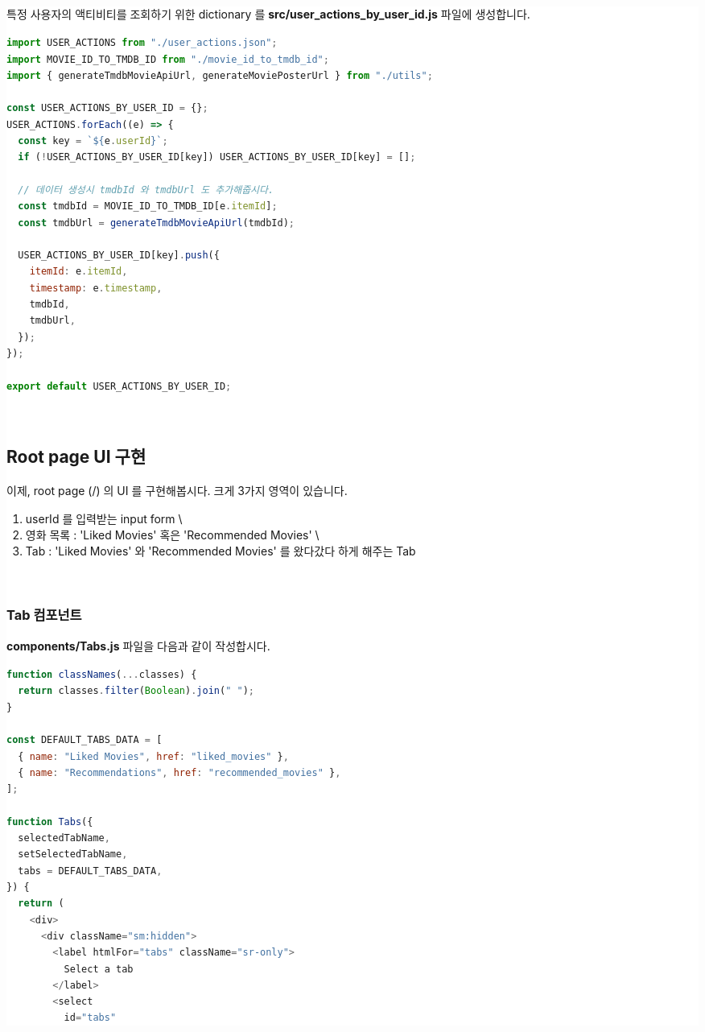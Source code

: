 특정 사용자의 액티비티를 조회하기 위한 dictionary 를 **src/user_actions_by_user_id.js** 파일에 생성합니다.

```js
import USER_ACTIONS from "./user_actions.json";
import MOVIE_ID_TO_TMDB_ID from "./movie_id_to_tmdb_id";
import { generateTmdbMovieApiUrl, generateMoviePosterUrl } from "./utils";

const USER_ACTIONS_BY_USER_ID = {};
USER_ACTIONS.forEach((e) => {
  const key = `${e.userId}`;
  if (!USER_ACTIONS_BY_USER_ID[key]) USER_ACTIONS_BY_USER_ID[key] = [];

  // 데이터 생성시 tmdbId 와 tmdbUrl 도 추가해줍시다.
  const tmdbId = MOVIE_ID_TO_TMDB_ID[e.itemId];
  const tmdbUrl = generateTmdbMovieApiUrl(tmdbId);

  USER_ACTIONS_BY_USER_ID[key].push({
    itemId: e.itemId,
    timestamp: e.timestamp,
    tmdbId,
    tmdbUrl,
  });
});

export default USER_ACTIONS_BY_USER_ID;
```

<br />

## Root page UI 구현

이제, root page (/) 의 UI 를 구현해봅시다. 크게 3가지 영역이 있습니다.

1. userId 를 입력받는 input form \
2. 영화 목록 : 'Liked Movies' 혹은 'Recommended Movies' \
3. Tab : 'Liked Movies' 와 'Recommended Movies' 를 왔다갔다 하게 해주는 Tab

<br />

### Tab 컴포넌트

**components/Tabs.js** 파일을 다음과 같이 작성합시다.

```js
function classNames(...classes) {
  return classes.filter(Boolean).join(" ");
}

const DEFAULT_TABS_DATA = [
  { name: "Liked Movies", href: "liked_movies" },
  { name: "Recommendations", href: "recommended_movies" },
];

function Tabs({
  selectedTabName,
  setSelectedTabName,
  tabs = DEFAULT_TABS_DATA,
}) {
  return (
    <div>
      <div className="sm:hidden">
        <label htmlFor="tabs" className="sr-only">
          Select a tab
        </label>
        <select
          id="tabs"
```
